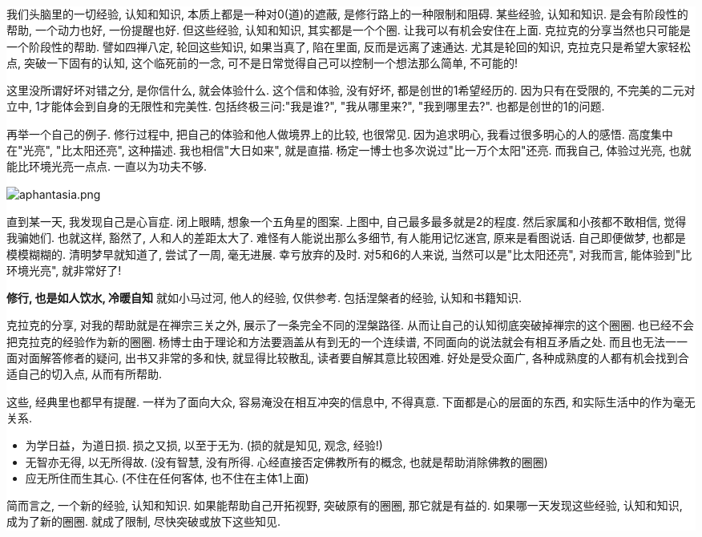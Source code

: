 

我们头脑里的一切经验, 认知和知识, 本质上都是一种对0(道)的遮蔽, 是修行路上的一种限制和阻碍.
某些经验, 认知和知识. 是会有阶段性的帮助, 一个动力也好, 一份提醒也好. 
但这些经验, 认知和知识, 其实都是一个个圈. 让我可以有机会安住在上面.
克拉克的分享当然也只可能是一个阶段性的帮助. 
譬如四禅八定, 轮回这些知识, 如果当真了, 陷在里面, 反而是远离了速通达.
尤其是轮回的知识, 克拉克只是希望大家轻松点, 突破一下固有的认知, 
这个临死前的一念, 可不是日常觉得自己可以控制一个想法那么简单, 不可能的!

这里没所谓好坏对错之分, 是你信什么, 就会体验什么. 
这个信和体验, 没有好坏, 都是创世的1希望经历的. 
因为只有在受限的, 不完美的二元对立中, 1才能体会到自身的无限性和完美性.
包括终极三问:"我是谁?", "我从哪里来?", "我到哪里去?". 也都是创世的1的问题. 



再举一个自己的例子.
修行过程中, 把自己的体验和他人做境界上的比较, 也很常见. 
因为追求明心, 我看过很多明心的人的感悟. 
高度集中在"光亮", "比太阳还亮", 这种描述. 我也相信"大日如来", 就是直描.
杨定一博士也多次说过"比一万个太阳"还亮.
而我自己, 体验过光亮, 也就能比环境光亮一点点. 一直以为功夫不够.



![aphantasia.png](https://draapho.github.io/images/2507/aphantasia.png)

直到某一天, 我发现自己是心盲症. 
闭上眼睛, 想象一个五角星的图案. 上图中, 自己最多最多就是2的程度.
然后家属和小孩都不敢相信, 觉得我骗她们. 也就这样, 豁然了, 人和人的差距太大了. 
难怪有人能说出那么多细节, 有人能用记忆迷宫, 原来是看图说话. 自己即便做梦, 也都是模模糊糊的. 
清明梦早就知道了, 尝试了一周, 毫无进展. 幸亏放弃的及时. 
对5和6的人来说, 当然可以是"比太阳还亮", 对我而言, 能体验到"比环境光亮", 就非常好了!

**修行, 也是如人饮水, 冷暖自知**
就如小马过河, 他人的经验, 仅供参考. 包括涅槃者的经验, 认知和书籍知识.



克拉克的分享, 对我的帮助就是在禅宗三关之外, 展示了一条完全不同的涅槃路径.
从而让自己的认知彻底突破掉禅宗的这个圈圈. 也已经不会把克拉克的经验作为新的圈圈.
杨博士由于理论和方法要涵盖从有到无的一个连续谱, 不同面向的说法就会有相互矛盾之处. 
而且也无法一一面对面解答修者的疑问, 出书又非常的多和快, 就显得比较散乱, 读者要自解其意比较困难. 
好处是受众面广, 各种成熟度的人都有机会找到合适自己的切入点, 从而有所帮助.



这些, 经典里也都早有提醒. 一样为了面向大众, 容易淹没在相互冲突的信息中, 不得真意.
下面都是心的层面的东西, 和实际生活中的作为毫无关系.

- 为学日益，为道日损. 损之又损, 以至于无为. (损的就是知见, 观念, 经验!)
- 无智亦无得, 以无所得故. (没有智慧, 没有所得. 心经直接否定佛教所有的概念, 也就是帮助消除佛教的圈圈)
- 应无所住而生其心. (不住在任何客体, 也不住在主体1上面)



简而言之, 
一个新的经验, 认知和知识. 如果能帮助自己开拓视野, 突破原有的圈圈, 那它就是有益的.
如果哪一天发现这些经验, 认知和知识, 成为了新的圈圈.  就成了限制, 尽快突破或放下这些知见.
